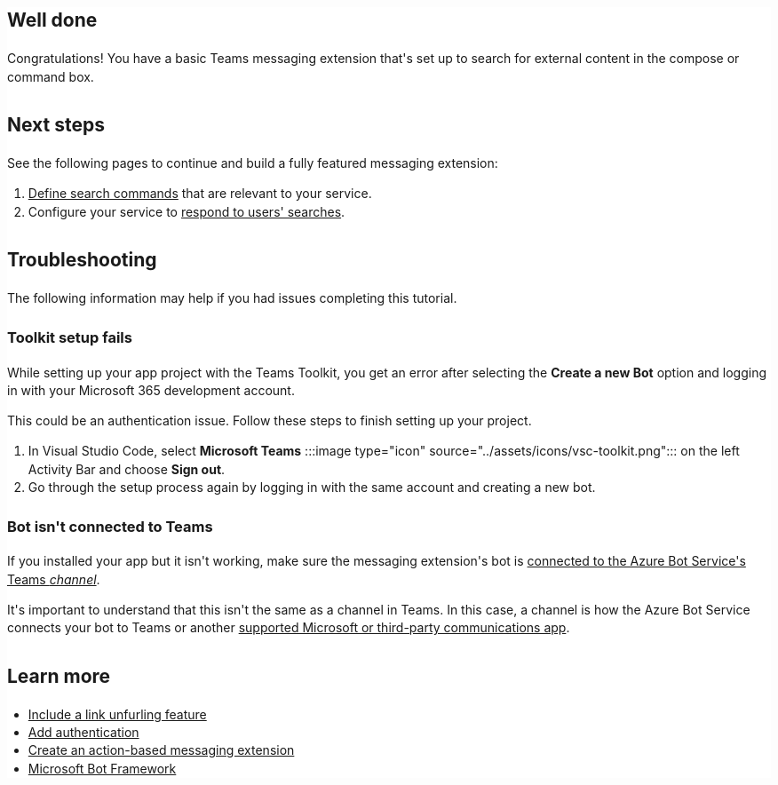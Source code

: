 ## Well done

Congratulations! You have a basic Teams messaging extension that's set up to search for external content in the compose or command box.

## Next steps

See the following pages to continue and build a fully featured messaging extension:

1. [Define search commands](../messaging-extensions/how-to/search-commands/define-search-command.md) that are relevant to your service.
1. Configure your service to [respond to users' searches](../messaging-extensions/how-to/search-commands/respond-to-search.md).

## Troubleshooting

The following information may help if you had issues completing this tutorial.

### Toolkit setup fails

While setting up your app project with the Teams Toolkit, you get an error after selecting the **Create a new Bot** option and logging in with your Microsoft 365 development account.

This could be an authentication issue. Follow these steps to finish setting up your project.

1. In Visual Studio Code, select **Microsoft Teams** :::image type="icon" source="../assets/icons/vsc-toolkit.png"::: on the left Activity Bar and choose **Sign out**.
1. Go through the setup process again by logging in with the same account and creating a new bot.

### Bot isn't connected to Teams

If you installed your app but it isn't working, make sure the messaging extension's bot is [connected to the Azure Bot Service's Teams *channel*](https://docs.microsoft.com/azure/bot-service/channel-connect-teams?view=azure-bot-service-4.0).

It's important to understand that this isn't the same as a channel in Teams. In this case, a channel is how the Azure Bot Service connects your bot to Teams or another [supported Microsoft or third-party communications app](https://docs.microsoft.com/azure/bot-service/bot-service-channels-reference?view=azure-bot-service-4.0).

## Learn more

* [Include a link unfurling feature](../messaging-extensions/how-to/link-unfurling.md)
* [Add authentication](../messaging-extensions/how-to/add-authentication.md)
* [Create an action-based messaging extension](../messaging-extensions/how-to/action-commands/define-action-command.md)
* [Microsoft Bot Framework](https://dev.botframework.com/)
